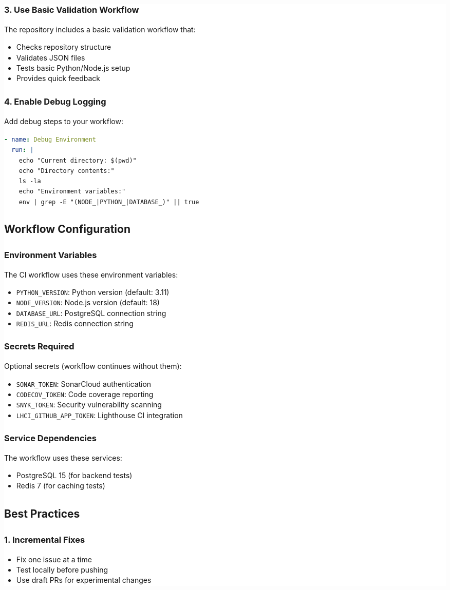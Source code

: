 ### 3. Use Basic Validation Workflow

The repository includes a basic validation workflow that:
- Checks repository structure
- Validates JSON files
- Tests basic Python/Node.js setup
- Provides quick feedback

### 4. Enable Debug Logging

Add debug steps to your workflow:

```yaml
- name: Debug Environment
  run: |
    echo "Current directory: $(pwd)"
    echo "Directory contents:"
    ls -la
    echo "Environment variables:"
    env | grep -E "(NODE_|PYTHON_|DATABASE_)" || true
```

## Workflow Configuration

### Environment Variables

The CI workflow uses these environment variables:
- `PYTHON_VERSION`: Python version (default: 3.11)
- `NODE_VERSION`: Node.js version (default: 18)
- `DATABASE_URL`: PostgreSQL connection string
- `REDIS_URL`: Redis connection string

### Secrets Required

Optional secrets (workflow continues without them):
- `SONAR_TOKEN`: SonarCloud authentication
- `CODECOV_TOKEN`: Code coverage reporting
- `SNYK_TOKEN`: Security vulnerability scanning
- `LHCI_GITHUB_APP_TOKEN`: Lighthouse CI integration

### Service Dependencies

The workflow uses these services:
- PostgreSQL 15 (for backend tests)
- Redis 7 (for caching tests)

## Best Practices

### 1. Incremental Fixes

- Fix one issue at a time
- Test locally before pushing
- Use draft PRs for experimental changes

